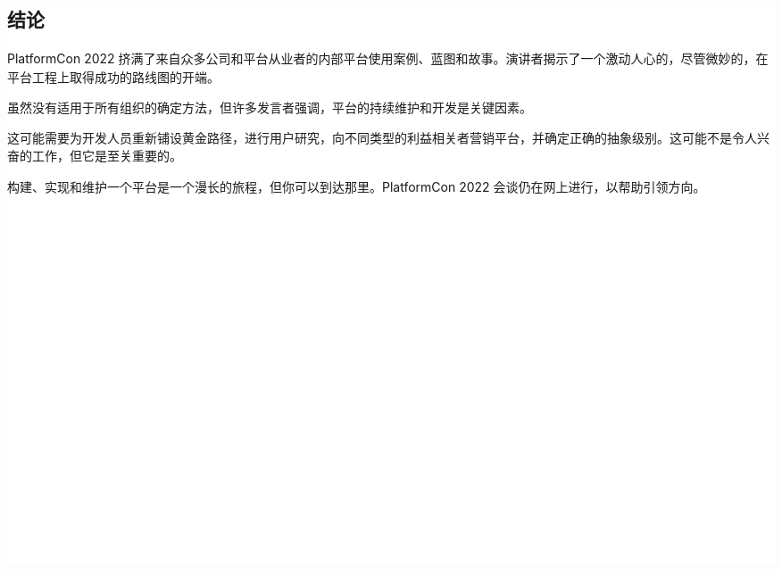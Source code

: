 ## 结论

PlatformCon 2022 挤满了来自众多公司和平台从业者的内部平台使用案例、蓝图和故事。演讲者揭示了一个激动人心的，尽管微妙的，在平台工程上取得成功的路线图的开端。

虽然没有适用于所有组织的确定方法，但许多发言者强调，平台的持续维护和开发是关键因素。

这可能需要为开发人员重新铺设黄金路径，进行用户研究，向不同类型的利益相关者营销平台，并确定正确的抽象级别。这可能不是令人兴奋的工作，但它是至关重要的。

构建、实现和维护一个平台是一个漫长的旅程，但你可以到达那里。PlatformCon 2022 会谈仍在网上进行，以帮助引领方向。

<svg xmlns:xlink="http://www.w3.org/1999/xlink" viewBox="0 0 68 31" version="1.1"><title>Group</title> <desc>Created with Sketch.</desc></svg>